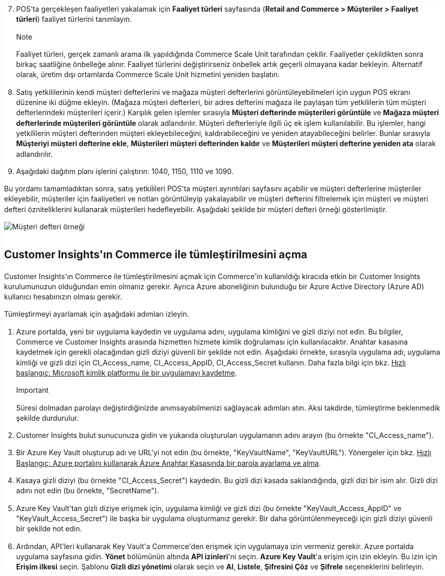 7. POS'ta gerçekleşen faaliyetleri yakalamak için **Faaliyet türleri** sayfasında (**Retail and Commerce \> Müşteriler \> Faaliyet türleri**) faaliyet türlerini tanımlayın.

    > [!NOTE]
    > Faaliyet türleri, gerçek zamanlı arama ilk yapıldığında Commerce Scale Unit tarafından çekilir. Faaliyetler çekildikten sonra birkaç saatliğine önbelleğe alınır. Faaliyet türlerini değiştirirseniz önbellek artık geçerli olmayana kadar bekleyin. Alternatif olarak, üretim dışı ortamlarda Commerce Scale Unit hizmetini yeniden başlatın.

8. Satış yetkililerinin kendi müşteri defterlerini ve mağaza müşteri defterlerini görüntüleyebilmeleri için uygun POS ekranı düzenine iki düğme ekleyin. (Mağaza müşteri defterleri, bir adres defterini mağaza ile paylaşan tüm yetkililerin tüm müşteri defterlerindeki müşterileri içerir.) Karşılık gelen işlemler sırasıyla **Müşteri defterinde müşterileri görüntüle** ve **Mağaza müşteri defterlerinde müşterileri görüntüle** olarak adlandırılır. Müşteri defterleriyle ilgili üç ek işlem kullanılabilir. Bu işlemler, hangi yetkililerin müşteri defterinden müşteri ekleyebileceğini, kaldırabileceğini ve yeniden atayabileceğini belirler. Bunlar sırasıyla **Müşteriyi müşteri defterine ekle**, **Müşterileri müşteri defterinden kaldır** ve **Müşterileri müşteri defterine yeniden ata** olarak adlandırılır.
9. Aşağıdaki dağıtım planı işlerini çalıştırın: 1040, 1150, 1110 ve 1090.

Bu yordamı tamamladıktan sonra, satış yetkilileri POS'ta müşteri ayrıntıları sayfasını açabilir ve müşteri defterlerine müşteriler ekleyebilir, müşteriler için faaliyetleri ve notları görüntüleyip yakalayabilir ve müşteri defterini filtrelemek için müşteri ve müşteri defteri özniteliklerini kullanarak müşterileri hedefleyebilir. Aşağıdaki şekilde bir müşteri defteri örneği gösterilmiştir.

![Müşteri defteri örneği](./media/client_book.png "Müşteri defteri örneği")

## <a name="turn-on-the-integration-of-customer-insights-with-commerce"></a>Customer Insights'ın Commerce ile tümleştirilmesini açma

Customer Insights'ın Commerce ile tümleştirilmesini açmak için Commerce'in kullanıldığı kiracıda etkin bir Customer Insights kurulumunuzun olduğundan emin olmanız gerekir. Ayrıca Azure aboneliğinin bulunduğu bir Azure Active Directory (Azure AD) kullanıcı hesabınızın olması gerekir.

Tümleştirmeyi ayarlamak için aşağıdaki adımları izleyin.

1. Azure portalda, yeni bir uygulama kaydedin ve uygulama adını, uygulama kimliğini ve gizli diziyi not edin. Bu bilgiler, Commerce ve Customer Insights arasında hizmetten hizmete kimlik doğrulaması için kullanılacaktır. Anahtar kasasına kaydetmek için gerekli olacağından gizli diziyi güvenli bir şekilde not edin. Aşağıdaki örnekte, sırasıyla uygulama adı, uygulama kimliği ve gizli dizi için CI_Access_name, CI_Access_AppID, CI_Access_Secret kullanın. Daha fazla bilgi için bkz. [Hızlı başlangıç: Microsoft kimlik platformu ile bir uygulamayı kaydetme](https://docs.microsoft.com/azure/active-directory/develop/quickstart-register-app).

    > [!IMPORTANT]
    > Süresi dolmadan parolayı değiştirdiğinizde anımsayabilmenizi sağlayacak adımları atın. Aksi takdirde, tümleştirme beklenmedik şekilde durdurulur.

2. Customer Insights bulut sunucunuza gidin ve yukarıda oluşturulan uygulamanın adını arayın (bu örnekte "CI_Access_name").
3. Bir Azure Key Vault oluşturup adı ve URL'yi not edin (bu örnekte, "KeyVaultName", "KeyVaultURL"). Yönergeler için bkz. [Hızlı Başlangıç: Azure portalını kullanarak Azure Anahtar Kasasında bir parola ayarlama ve alma](https://docs.microsoft.com/azure/key-vault/quick-create-portal).
4. Kasaya gizli diziyi (bu örnekte "CI_Access_Secret") kaydedin. Bu gizli dizi kasada saklandığında, gizli dizi bir isim alır. Gizli dizi adını not edin (bu örnekte, "SecretName").
5. Azure Key Vault'tan gizli diziye erişmek için, uygulama kimliği ve gizli dizi (bu örnekte "KeyVault_Access_AppID" ve "KeyVault_Access_Secret") ile başka bir uygulama oluşturmanız gerekir. Bir daha görüntülenmeyeceği için gizli diziyi güvenli bir şekilde not edin.
6. Ardından, API'leri kullanarak Key Vault'a Commerce'den erişmek için uygulamaya izin vermeniz gerekir. Azure portalda uygulama sayfasına gidin. **Yönet** bölümünün altında **API izinleri**'ni seçin. **Azure Key Vault**'a erişim için izin ekleyin. Bu izin için **Erişim ilkesi** seçin. Şablonu **Gizli dizi yönetimi** olarak seçin ve **Al**, **Listele**, **Şifresini Çöz** ve **Şifrele** seçeneklerini belirleyin. 